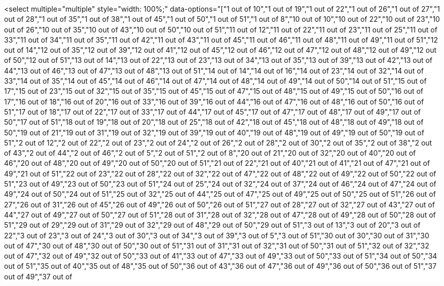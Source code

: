 <select multiple=\"multiple\" style=\"width: 100%;\" data-options=\"[&quot;1 out of 10&quot;,&quot;1 out of 19&quot;,&quot;1 out of 22&quot;,&quot;1 out of 26&quot;,&quot;1 out of 27&quot;,&quot;1 out of 28&quot;,&quot;1 out of 35&quot;,&quot;1 out of 38&quot;,&quot;1 out of 45&quot;,&quot;1 out of 50&quot;,&quot;1 out of 51&quot;,&quot;1 out of 8&quot;,&quot;10 out of 10&quot;,&quot;10 out of 22&quot;,&quot;10 out of 23&quot;,&quot;10 out of 26&quot;,&quot;10 out of 35&quot;,&quot;10 out of 43&quot;,&quot;10 out of 50&quot;,&quot;10 out of 51&quot;,&quot;11 out of 12&quot;,&quot;11 out of 22&quot;,&quot;11 out of 23&quot;,&quot;11 out of 25&quot;,&quot;11 out of 33&quot;,&quot;11 out of 34&quot;,&quot;11 out of 35&quot;,&quot;11 out of 42&quot;,&quot;11 out of 43&quot;,&quot;11 out of 45&quot;,&quot;11 out of 46&quot;,&quot;11 out of 48&quot;,&quot;11 out of 49&quot;,&quot;11 out of 51&quot;,&quot;12 out of 14&quot;,&quot;12 out of 35&quot;,&quot;12 out of 39&quot;,&quot;12 out of 41&quot;,&quot;12 out of 45&quot;,&quot;12 out of 46&quot;,&quot;12 out of 47&quot;,&quot;12 out of 48&quot;,&quot;12 out of 49&quot;,&quot;12 out of 50&quot;,&quot;12 out of 51&quot;,&quot;13 out of 14&quot;,&quot;13 out of 22&quot;,&quot;13 out of 23&quot;,&quot;13 out of 34&quot;,&quot;13 out of 35&quot;,&quot;13 out of 39&quot;,&quot;13 out of 42&quot;,&quot;13 out of 44&quot;,&quot;13 out of 46&quot;,&quot;13 out of 47&quot;,&quot;13 out of 48&quot;,&quot;13 out of 51&quot;,&quot;14 out of 14&quot;,&quot;14 out of 16&quot;,&quot;14 out of 23&quot;,&quot;14 out of 32&quot;,&quot;14 out of 33&quot;,&quot;14 out of 35&quot;,&quot;14 out of 45&quot;,&quot;14 out of 46&quot;,&quot;14 out of 47&quot;,&quot;14 out of 48&quot;,&quot;14 out of 49&quot;,&quot;14 out of 50&quot;,&quot;14 out of 51&quot;,&quot;15 out of 17&quot;,&quot;15 out of 23&quot;,&quot;15 out of 32&quot;,&quot;15 out of 35&quot;,&quot;15 out of 45&quot;,&quot;15 out of 47&quot;,&quot;15 out of 48&quot;,&quot;15 out of 49&quot;,&quot;15 out of 50&quot;,&quot;16 out of 17&quot;,&quot;16 out of 18&quot;,&quot;16 out of 20&quot;,&quot;16 out of 33&quot;,&quot;16 out of 39&quot;,&quot;16 out of 44&quot;,&quot;16 out of 47&quot;,&quot;16 out of 48&quot;,&quot;16 out of 50&quot;,&quot;16 out of 51&quot;,&quot;17 out of 18&quot;,&quot;17 out of 22&quot;,&quot;17 out of 33&quot;,&quot;17 out of 44&quot;,&quot;17 out of 45&quot;,&quot;17 out of 47&quot;,&quot;17 out of 48&quot;,&quot;17 out of 49&quot;,&quot;17 out of 50&quot;,&quot;17 out of 51&quot;,&quot;18 out of 19&quot;,&quot;18 out of 20&quot;,&quot;18 out of 25&quot;,&quot;18 out of 42&quot;,&quot;18 out of 45&quot;,&quot;18 out of 48&quot;,&quot;18 out of 49&quot;,&quot;18 out of 50&quot;,&quot;19 out of 21&quot;,&quot;19 out of 31&quot;,&quot;19 out of 32&quot;,&quot;19 out of 39&quot;,&quot;19 out of 40&quot;,&quot;19 out of 48&quot;,&quot;19 out of 49&quot;,&quot;19 out of 50&quot;,&quot;19 out of 51&quot;,&quot;2 out of 12&quot;,&quot;2 out of 22&quot;,&quot;2 out of 23&quot;,&quot;2 out of 24&quot;,&quot;2 out of 26&quot;,&quot;2 out of 28&quot;,&quot;2 out of 30&quot;,&quot;2 out of 35&quot;,&quot;2 out of 38&quot;,&quot;2 out of 43&quot;,&quot;2 out of 44&quot;,&quot;2 out of 46&quot;,&quot;2 out of 5&quot;,&quot;2 out of 51&quot;,&quot;2 out of 8&quot;,&quot;20 out of 21&quot;,&quot;20 out of 32&quot;,&quot;20 out of 40&quot;,&quot;20 out of 46&quot;,&quot;20 out of 48&quot;,&quot;20 out of 49&quot;,&quot;20 out of 50&quot;,&quot;20 out of 51&quot;,&quot;21 out of 22&quot;,&quot;21 out of 40&quot;,&quot;21 out of 41&quot;,&quot;21 out of 47&quot;,&quot;21 out of 49&quot;,&quot;21 out of 51&quot;,&quot;22 out of 23&quot;,&quot;22 out of 28&quot;,&quot;22 out of 32&quot;,&quot;22 out of 47&quot;,&quot;22 out of 48&quot;,&quot;22 out of 49&quot;,&quot;22 out of 50&quot;,&quot;22 out of 51&quot;,&quot;23 out of 49&quot;,&quot;23 out of 50&quot;,&quot;23 out of 51&quot;,&quot;24 out of 25&quot;,&quot;24 out of 32&quot;,&quot;24 out of 37&quot;,&quot;24 out of 46&quot;,&quot;24 out of 47&quot;,&quot;24 out of 49&quot;,&quot;24 out of 50&quot;,&quot;24 out of 51&quot;,&quot;25 out of 32&quot;,&quot;25 out of 44&quot;,&quot;25 out of 47&quot;,&quot;25 out of 49&quot;,&quot;25 out of 50&quot;,&quot;25 out of 51&quot;,&quot;26 out of 27&quot;,&quot;26 out of 31&quot;,&quot;26 out of 45&quot;,&quot;26 out of 49&quot;,&quot;26 out of 50&quot;,&quot;26 out of 51&quot;,&quot;27 out of 28&quot;,&quot;27 out of 32&quot;,&quot;27 out of 43&quot;,&quot;27 out of 44&quot;,&quot;27 out of 49&quot;,&quot;27 out of 50&quot;,&quot;27 out of 51&quot;,&quot;28 out of 31&quot;,&quot;28 out of 32&quot;,&quot;28 out of 47&quot;,&quot;28 out of 49&quot;,&quot;28 out of 50&quot;,&quot;28 out of 51&quot;,&quot;29 out of 29&quot;,&quot;29 out of 31&quot;,&quot;29 out of 32&quot;,&quot;29 out of 48&quot;,&quot;29 out of 50&quot;,&quot;29 out of 51&quot;,&quot;3 out of 13&quot;,&quot;3 out of 20&quot;,&quot;3 out of 22&quot;,&quot;3 out of 23&quot;,&quot;3 out of 24&quot;,&quot;3 out of 30&quot;,&quot;3 out of 34&quot;,&quot;3 out of 39&quot;,&quot;3 out of 5&quot;,&quot;3 out of 51&quot;,&quot;30 out of 30&quot;,&quot;30 out of 31&quot;,&quot;30 out of 47&quot;,&quot;30 out of 48&quot;,&quot;30 out of 50&quot;,&quot;30 out of 51&quot;,&quot;31 out of 31&quot;,&quot;31 out of 32&quot;,&quot;31 out of 50&quot;,&quot;31 out of 51&quot;,&quot;32 out of 32&quot;,&quot;32 out of 47&quot;,&quot;32 out of 49&quot;,&quot;32 out of 50&quot;,&quot;33 out of 41&quot;,&quot;33 out of 47&quot;,&quot;33 out of 49&quot;,&quot;33 out of 50&quot;,&quot;33 out of 51&quot;,&quot;34 out of 50&quot;,&quot;34 out of 51&quot;,&quot;35 out of 40&quot;,&quot;35 out of 48&quot;,&quot;35 out of 50&quot;,&quot;36 out of 43&quot;,&quot;36 out of 47&quot;,&quot;36 out of 49&quot;,&quot;36 out of 50&quot;,&quot;36 out of 51&quot;,&quot;37 out of 49&quot;,&quot;37 out of